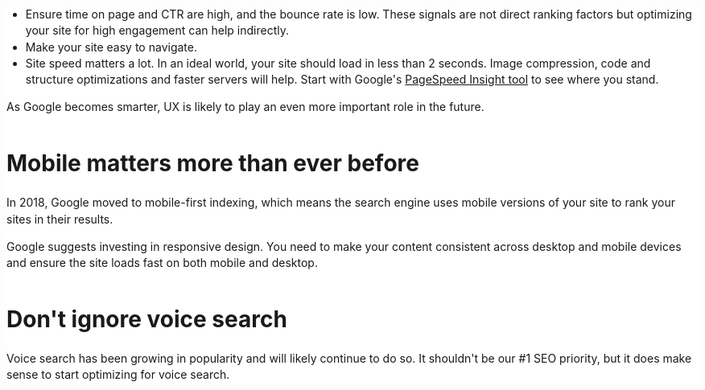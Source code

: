 - Ensure time on page and CTR are high, and the bounce rate is low. These signals are not direct ranking factors but optimizing your site for high engagement can help indirectly.
- Make your site easy to navigate. 
- Site speed matters a lot. In an ideal world, your site should load in less than 2 seconds. Image compression, code and structure optimizations and faster servers will help. Start with Google's [PageSpeed Insight tool](https://developers.google.com/speed/pagespeed/insights/) to see where you stand.

As Google becomes smarter, UX is likely to play an even more important role in the future. 

# Mobile matters more than ever before

In 2018, Google moved to mobile-first indexing, which means the search engine uses mobile versions of your site to rank your sites in their results.

Google suggests investing in responsive design. You need to make your content consistent across desktop and mobile devices and ensure the site loads fast on both mobile and desktop.

# Don't ignore voice search

Voice search has been growing in popularity and will likely continue to do so. It shouldn't be our #1 SEO priority, but it does make sense to start optimizing for voice search.

